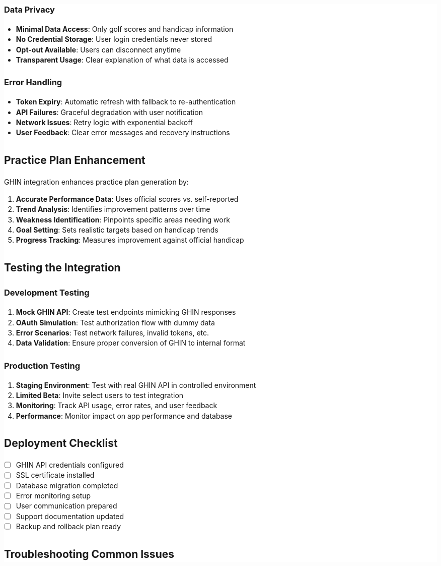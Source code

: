 ### Data Privacy

- **Minimal Data Access**: Only golf scores and handicap information
- **No Credential Storage**: User login credentials never stored
- **Opt-out Available**: Users can disconnect anytime
- **Transparent Usage**: Clear explanation of what data is accessed

### Error Handling

- **Token Expiry**: Automatic refresh with fallback to re-authentication
- **API Failures**: Graceful degradation with user notification
- **Network Issues**: Retry logic with exponential backoff
- **User Feedback**: Clear error messages and recovery instructions

## Practice Plan Enhancement

GHIN integration enhances practice plan generation by:

1. **Accurate Performance Data**: Uses official scores vs. self-reported
2. **Trend Analysis**: Identifies improvement patterns over time
3. **Weakness Identification**: Pinpoints specific areas needing work
4. **Goal Setting**: Sets realistic targets based on handicap trends
5. **Progress Tracking**: Measures improvement against official handicap

## Testing the Integration

### Development Testing

1. **Mock GHIN API**: Create test endpoints mimicking GHIN responses
2. **OAuth Simulation**: Test authorization flow with dummy data
3. **Error Scenarios**: Test network failures, invalid tokens, etc.
4. **Data Validation**: Ensure proper conversion of GHIN to internal format

### Production Testing

1. **Staging Environment**: Test with real GHIN API in controlled environment
2. **Limited Beta**: Invite select users to test integration
3. **Monitoring**: Track API usage, error rates, and user feedback
4. **Performance**: Monitor impact on app performance and database

## Deployment Checklist

- [ ] GHIN API credentials configured
- [ ] SSL certificate installed
- [ ] Database migration completed
- [ ] Error monitoring setup
- [ ] User communication prepared
- [ ] Support documentation updated
- [ ] Backup and rollback plan ready

## Troubleshooting Common Issues
